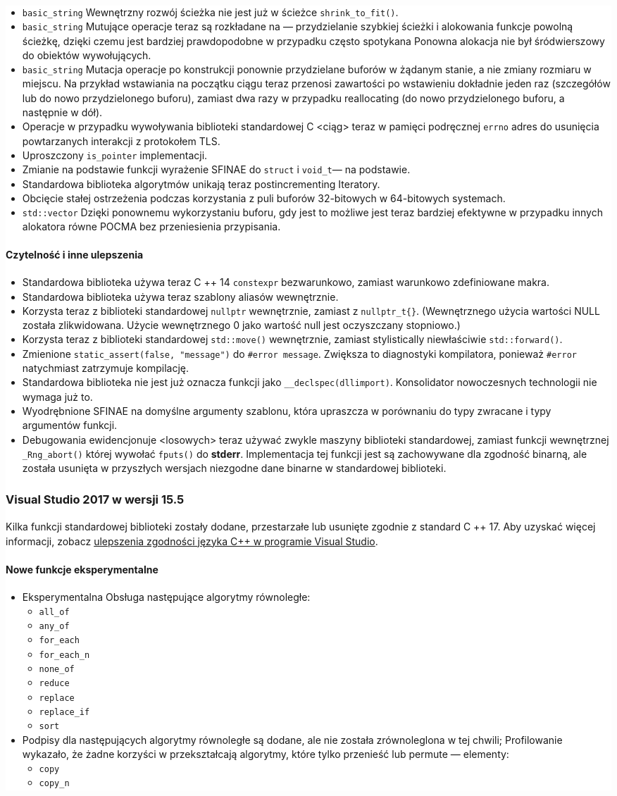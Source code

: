 - `basic_string` Wewnętrzny rozwój ścieżka nie jest już w ścieżce `shrink_to_fit()`.
- `basic_string` Mutujące operacje teraz są rozkładane na — przydzielanie szybkiej ścieżki i alokowania funkcje powolną ścieżkę, dzięki czemu jest bardziej prawdopodobne w przypadku często spotykana Ponowna alokacja nie był śródwierszowy do obiektów wywołujących.
- `basic_string` Mutacja operacje po konstrukcji ponownie przydzielane buforów w żądanym stanie, a nie zmiany rozmiaru w miejscu. Na przykład wstawiania na początku ciągu teraz przenosi zawartości po wstawieniu dokładnie jeden raz (szczegółów lub do nowo przydzielonego buforu), zamiast dwa razy w przypadku reallocating (do nowo przydzielonego buforu, a następnie w dół).
- Operacje w przypadku wywoływania biblioteki standardowej C \<ciąg\> teraz w pamięci podręcznej `errno` adres do usunięcia powtarzanych interakcji z protokołem TLS.
- Uproszczony `is_pointer` implementacji.
- Zmianie na podstawie funkcji wyrażenie SFINAE do `struct` i `void_t`— na podstawie.
- Standardowa biblioteka algorytmów unikają teraz postincrementing Iteratory.
- Obcięcie stałej ostrzeżenia podczas korzystania z puli buforów 32-bitowych w 64-bitowych systemach.
- `std::vector` Dzięki ponownemu wykorzystaniu buforu, gdy jest to możliwe jest teraz bardziej efektywne w przypadku innych alokatora równe POCMA bez przeniesienia przypisania.

#### <a name="readability-and-other-improvements"></a>Czytelność i inne ulepszenia

- Standardowa biblioteka używa teraz C ++ 14 `constexpr` bezwarunkowo, zamiast warunkowo zdefiniowane makra.
- Standardowa biblioteka używa teraz szablony aliasów wewnętrznie.
- Korzysta teraz z biblioteki standardowej `nullptr` wewnętrznie, zamiast z `nullptr_t{}`. (Wewnętrznego użycia wartości NULL została zlikwidowana. Użycie wewnętrznego 0 jako wartość null jest oczyszczany stopniowo.)
- Korzysta teraz z biblioteki standardowej `std::move()` wewnętrznie, zamiast stylistically niewłaściwie `std::forward()`.
- Zmienione `static_assert(false, "message")` do `#error message`. Zwiększa to diagnostyki kompilatora, ponieważ `#error` natychmiast zatrzymuje kompilację.
- Standardowa biblioteka nie jest już oznacza funkcji jako `__declspec(dllimport)`. Konsolidator nowoczesnych technologii nie wymaga już to.
- Wyodrębnione SFINAE na domyślne argumenty szablonu, która upraszcza w porównaniu do typy zwracane i typy argumentów funkcji.
- Debugowania ewidencjonuje \<losowych\> teraz używać zwykle maszyny biblioteki standardowej, zamiast funkcji wewnętrznej `_Rng_abort()` której wywołać `fputs()` do **stderr**. Implementacja tej funkcji jest są zachowywane dla zgodność binarną, ale została usunięta w przyszłych wersjach niezgodne dane binarne w standardowej biblioteki.

### <a name="visual-studio-2017-version-155"></a>Visual Studio 2017 w wersji 15.5

Kilka funkcji standardowej biblioteki zostały dodane, przestarzałe lub usunięte zgodnie z standard C ++ 17. Aby uzyskać więcej informacji, zobacz [ulepszenia zgodności języka C++ w programie Visual Studio](cpp-conformance-improvements-2017.md#improvements_155).

#### <a name="new-experimental-features"></a>Nowe funkcje eksperymentalne

- Eksperymentalna Obsługa następujące algorytmy równoległe:
  - `all_of`
  - `any_of`
  - `for_each`
  - `for_each_n`
  - `none_of`
  - `reduce`
  - `replace`
  - `replace_if`
  - `sort`
- Podpisy dla następujących algorytmy równoległe są dodane, ale nie została zrównoleglona w tej chwili; Profilowanie wykazało, że żadne korzyści w przekształcają algorytmy, które tylko przenieść lub permute — elementy:
  - `copy`
  - `copy_n`